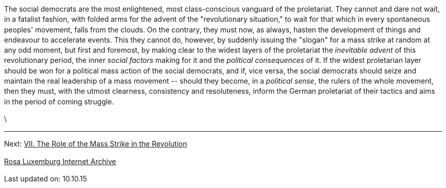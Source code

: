 The social democrats are the most enlightened, most class-conscious
vanguard of the proletariat. They cannot and dare not wait, in a
fatalist fashion, with folded arms for the advent of the "revolutionary
situation," to wait for that which in every spontaneous peoples'
movement, falls from the clouds. On the contrary, they must now, as
always, hasten the development of things and endeavour to accelerate
events. This they cannot do, however, by suddenly issuing the "slogan"
for a mass strike at random at any odd moment, but first and foremost,
by making clear to the widest layers of the proletariat the *inevitable
advent* of this revolutionary period, the inner *social factors* making
for it and the *political consequences* of it. If the widest proletarian
layer should be won for a political mass action of the social democrats,
and if, vice versa, the social democrats should seize and maintain the
real leadership of a mass movement -- should they become, in a
*political sense*, the rulers of the whole movement, then they must,
with the utmost clearness, consistency and resoluteness, inform the
German proletariat of their tactics and aims in the period of coming
struggle.

\

------------------------------------------------------------------------

Next: [VII. The Role of the Mass Strike in the Revolution](ch07.htm)

[Rosa Luxemburg Internet Archive](../../index.htm)

Last updated on: 10.10.15
